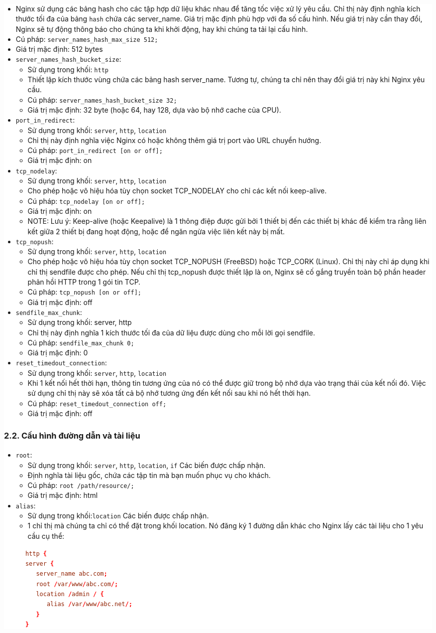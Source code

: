  - Nginx sử dụng các bảng hash cho các tập hợp dữ liệu khác nhau để tăng tốc việc xử lý yêu cầu. Chỉ thị này định nghĩa kích thước tối đa của bảng `hash` chứa các server_name. Giá trị mặc định phù hợp với đa số cấu hình. Nếu giá trị này cần thay đổi, Nginx sẽ tự động thông báo cho chúng ta khi khởi động, hay khi chúng ta tải lại cấu hình.
  - Cú pháp: `server_names_hash_max_size 512;`
  - Giá trị mặc định: 512 bytes
- `server_names_hash_bucket_size`:
  - Sử dụng trong khối: `http`
  - Thiết lập kích thước vùng chứa các bảng hash server_name. Tương tự, chúng ta chỉ nên thay đổi giá trị này khi Nginx yêu cầu.
  - Cú pháp: `server_names_hash_bucket_size 32;`
  - Giá trị mặc định: 32 byte (hoặc 64, hay 128, dựa vào bộ nhớ cache của CPU).
- `port_in_redirect`:
  - Sử dụng trong khối: `server`, `http`, `location`
  - Chỉ thị này định nghĩa việc Nginx có hoặc không thêm giá trị port vào URL chuyển hướng.
  - Cú pháp: `port_in_redirect [on or off];`
  - Giá trị mặc định: on
- `tcp_nodelay`:
  - Sử dụng trong khối: `server`, `http`, `location`
  - Cho phép hoặc vô hiệu hóa tùy chọn socket TCP_NODELAY cho chỉ các kết nối keep-alive.
  - Cú pháp: `tcp_nodelay [on or off];`
  - Giá trị mặc định: on
  - NOTE: Lưu ý: Keep-alive (hoặc Keepalive) là 1 thông điệp được gửi bởi 1 thiết bị đến các thiết bị khác để kiểm tra rằng liên kết giữa 2 thiết bị đang hoạt động, hoặc để ngăn ngừa việc liên kết này bị mất.
- `tcp_nopush`:
  - Sử dụng trong khối: `server`, `http`, `location`
  - Cho phép hoặc vô hiệu hóa tùy chọn socket TCP_NOPUSH (FreeBSD) hoặc TCP_CORK (Linux). Chỉ thị này chỉ áp dụng khi chỉ thị sendfile được cho phép. Nếu chỉ thị tcp_nopush được thiết lập là on, Nginx sẽ cố gắng truyền toàn bộ phần header phản hồi HTTP trong 1 gói tin TCP.
  - Cú pháp: `tcp_nopush [on or off];`
  - Giá trị mặc định: off
- `sendfile_max_chunk`:
  - Sử dụng trong khối: server, http
  - Chỉ thị này định nghĩa 1 kích thước tối đa của dữ liệu được dùng cho mỗi lời gọi sendfile.
  - Cú pháp: `sendfile_max_chunk 0;`
  - Giá trị mặc định: 0
- `reset_timedout_connection`:
  - Sử dụng trong khối: `server`, `http`, `location`
  - Khi 1 kết nối hết thời hạn, thông tin tương ứng của nó có thể được giữ trong bộ nhớ dựa vào trạng thái của kết nối đó. Việc sử dụng chỉ thị này sẽ xóa tất cả bộ nhớ tương ứng đến kết nối sau khi nó hết thời hạn.
  - Cú pháp: `reset_timedout_connection off;`
  - Giá trị mặc định: off
### 2.2. Cấu hình đường dẫn và tài liệu
- `root`:
  - Sử dụng trong khối: `server`, `http`, `location`, `if` Các biến được chấp nhận.
  - Định nghĩa tài liệu gốc, chứa các tập tin mà bạn muốn phục vụ cho khách.
  - Cú pháp: `root /path/resource/;`
  - Giá trị mặc định: html
- `alias`:
  - Sử dụng trong khối:`location` Các biến được chấp nhận.
  - 1 chỉ thị mà chúng ta chỉ có thể đặt trong khối location. Nó đăng ký 1 đường dẫn khác cho Nginx lấy các tài liệu cho 1 yêu cầu cụ thể:
```conf
      http {
      server {
         server_name abc.com;
         root /var/www/abc.com/;
         location /admin / {
            alias /var/www/abc.net/;
         }
      }
```